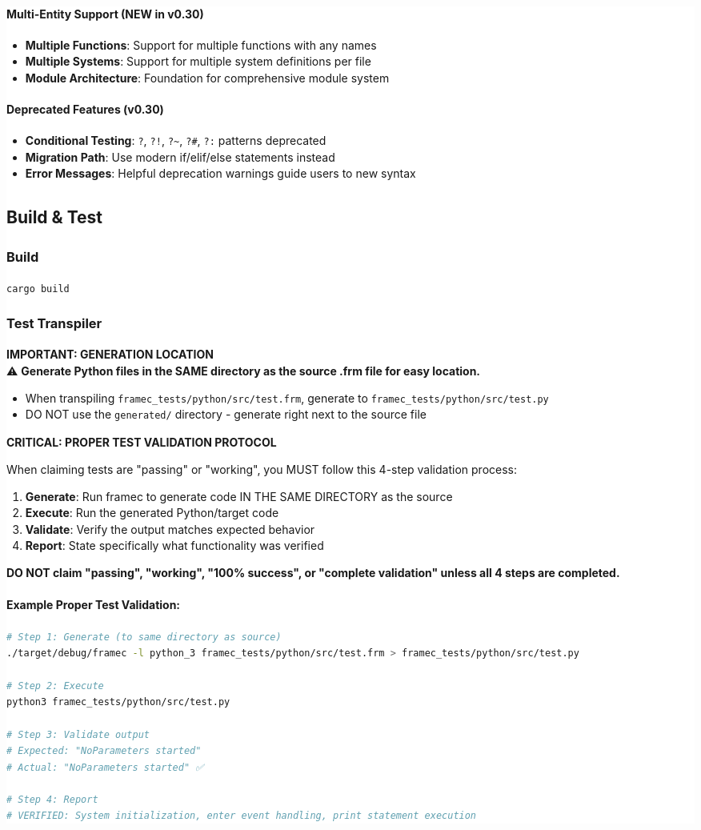 #### Multi-Entity Support (NEW in v0.30)
- **Multiple Functions**: Support for multiple functions with any names
- **Multiple Systems**: Support for multiple system definitions per file
- **Module Architecture**: Foundation for comprehensive module system

#### Deprecated Features (v0.30)
- **Conditional Testing**: `?`, `?!`, `?~`, `?#`, `?:` patterns deprecated
- **Migration Path**: Use modern if/elif/else statements instead
- **Error Messages**: Helpful deprecation warnings guide users to new syntax

## Build & Test

### Build
```bash
cargo build
```

### Test Transpiler

**IMPORTANT: GENERATION LOCATION**  
⚠️ **Generate Python files in the SAME directory as the source .frm file for easy location.**
- When transpiling `framec_tests/python/src/test.frm`, generate to `framec_tests/python/src/test.py`
- DO NOT use the `generated/` directory - generate right next to the source file

**CRITICAL: PROPER TEST VALIDATION PROTOCOL**

When claiming tests are "passing" or "working", you MUST follow this 4-step validation process:

1. **Generate**: Run framec to generate code IN THE SAME DIRECTORY as the source
2. **Execute**: Run the generated Python/target code 
3. **Validate**: Verify the output matches expected behavior
4. **Report**: State specifically what functionality was verified

**DO NOT claim "passing", "working", "100% success", or "complete validation" unless all 4 steps are completed.**

#### Example Proper Test Validation:
```bash
# Step 1: Generate (to same directory as source)
./target/debug/framec -l python_3 framec_tests/python/src/test.frm > framec_tests/python/src/test.py

# Step 2: Execute  
python3 framec_tests/python/src/test.py

# Step 3: Validate output
# Expected: "NoParameters started"
# Actual: "NoParameters started" ✅

# Step 4: Report
# VERIFIED: System initialization, enter event handling, print statement execution
```
